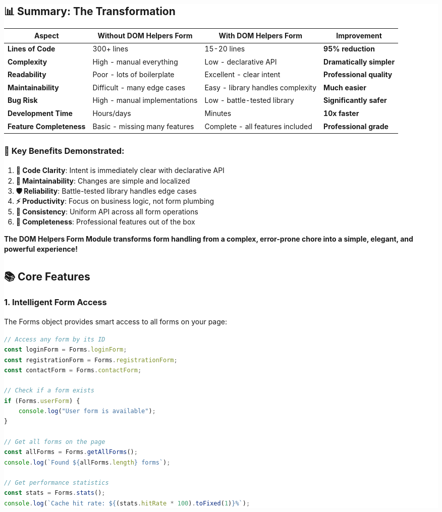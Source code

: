 
## 📊 **Summary: The Transformation**

| Aspect | Without DOM Helpers Form | With DOM Helpers Form | Improvement |
|--------|-------------------------|----------------------|-------------|
| **Lines of Code** | 300+ lines | 15-20 lines | **95% reduction** |
| **Complexity** | High - manual everything | Low - declarative API | **Dramatically simpler** |
| **Readability** | Poor - lots of boilerplate | Excellent - clear intent | **Professional quality** |
| **Maintainability** | Difficult - many edge cases | Easy - library handles complexity | **Much easier** |
| **Bug Risk** | High - manual implementations | Low - battle-tested library | **Significantly safer** |
| **Development Time** | Hours/days | Minutes | **10x faster** |
| **Feature Completeness** | Basic - missing many features | Complete - all features included | **Professional grade** |

### 🎯 **Key Benefits Demonstrated:**

1. **📝 Code Clarity**: Intent is immediately clear with declarative API
2. **🔧 Maintainability**: Changes are simple and localized
3. **🛡️ Reliability**: Battle-tested library handles edge cases
4. **⚡ Productivity**: Focus on business logic, not form plumbing
5. **🎨 Consistency**: Uniform API across all form operations
6. **📱 Completeness**: Professional features out of the box

**The DOM Helpers Form Module transforms form handling from a complex, error-prone chore into a simple, elegant, and powerful experience!**

## 📚 Core Features

### 1. Intelligent Form Access

The Forms object provides smart access to all forms on your page:

```javascript
// Access any form by its ID
const loginForm = Forms.loginForm;
const registrationForm = Forms.registrationForm;
const contactForm = Forms.contactForm;

// Check if a form exists
if (Forms.userForm) {
    console.log("User form is available");
}

// Get all forms on the page
const allForms = Forms.getAllForms();
console.log(`Found ${allForms.length} forms`);

// Get performance statistics
const stats = Forms.stats();
console.log(`Cache hit rate: ${(stats.hitRate * 100).toFixed(1)}%`);
```
